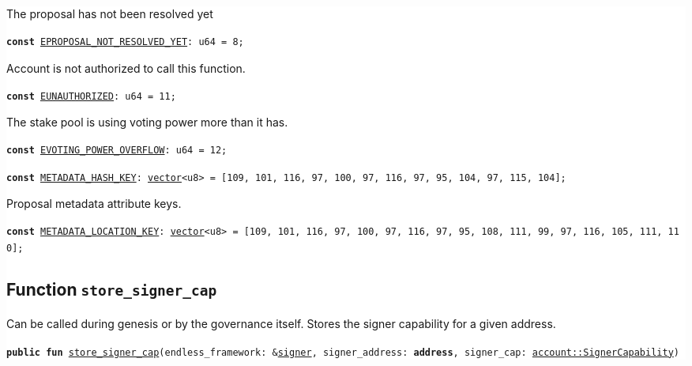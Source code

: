 The proposal has not been resolved yet


<pre><code><b>const</b> <a href="endless_governance.md#0x1_endless_governance_EPROPOSAL_NOT_RESOLVED_YET">EPROPOSAL_NOT_RESOLVED_YET</a>: u64 = 8;
</code></pre>



<a id="0x1_endless_governance_EUNAUTHORIZED"></a>

Account is not authorized to call this function.


<pre><code><b>const</b> <a href="endless_governance.md#0x1_endless_governance_EUNAUTHORIZED">EUNAUTHORIZED</a>: u64 = 11;
</code></pre>



<a id="0x1_endless_governance_EVOTING_POWER_OVERFLOW"></a>

The stake pool is using voting power more than it has.


<pre><code><b>const</b> <a href="endless_governance.md#0x1_endless_governance_EVOTING_POWER_OVERFLOW">EVOTING_POWER_OVERFLOW</a>: u64 = 12;
</code></pre>



<a id="0x1_endless_governance_METADATA_HASH_KEY"></a>



<pre><code><b>const</b> <a href="endless_governance.md#0x1_endless_governance_METADATA_HASH_KEY">METADATA_HASH_KEY</a>: <a href="../../endless-stdlib/../move-stdlib/doc/vector.md#0x1_vector">vector</a>&lt;u8&gt; = [109, 101, 116, 97, 100, 97, 116, 97, 95, 104, 97, 115, 104];
</code></pre>



<a id="0x1_endless_governance_METADATA_LOCATION_KEY"></a>

Proposal metadata attribute keys.


<pre><code><b>const</b> <a href="endless_governance.md#0x1_endless_governance_METADATA_LOCATION_KEY">METADATA_LOCATION_KEY</a>: <a href="../../endless-stdlib/../move-stdlib/doc/vector.md#0x1_vector">vector</a>&lt;u8&gt; = [109, 101, 116, 97, 100, 97, 116, 97, 95, 108, 111, 99, 97, 116, 105, 111, 110];
</code></pre>



<a id="0x1_endless_governance_store_signer_cap"></a>

## Function `store_signer_cap`

Can be called during genesis or by the governance itself.
Stores the signer capability for a given address.


<pre><code><b>public</b> <b>fun</b> <a href="endless_governance.md#0x1_endless_governance_store_signer_cap">store_signer_cap</a>(endless_framework: &<a href="../../endless-stdlib/../move-stdlib/doc/signer.md#0x1_signer">signer</a>, signer_address: <b>address</b>, signer_cap: <a href="account.md#0x1_account_SignerCapability">account::SignerCapability</a>)
</code></pre>


[move-book]: https://endless.dev/move/book/SUMMARY